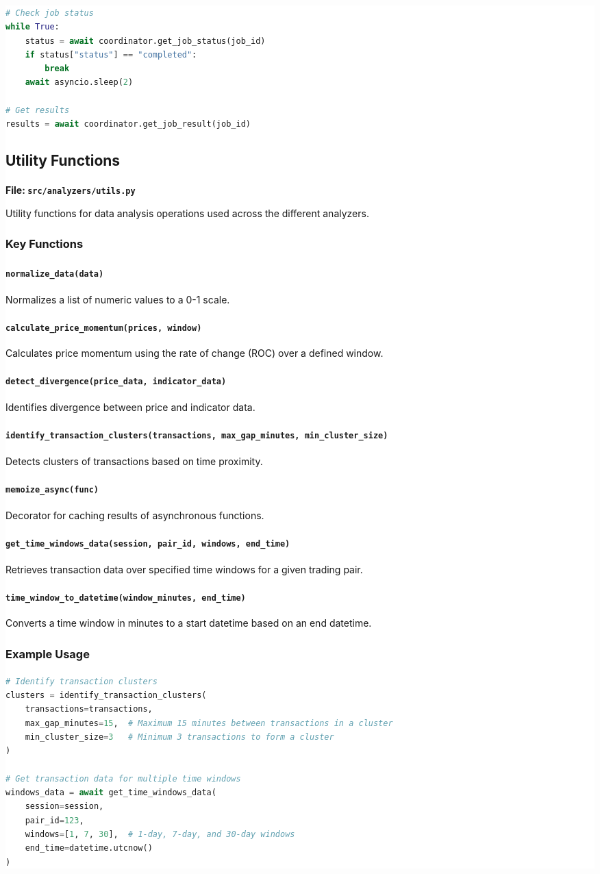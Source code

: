 ```python
# Check job status
while True:
    status = await coordinator.get_job_status(job_id)
    if status["status"] == "completed":
        break
    await asyncio.sleep(2)

# Get results
results = await coordinator.get_job_result(job_id)
```

## Utility Functions

**File: `src/analyzers/utils.py`**

Utility functions for data analysis operations used across the different analyzers.

### Key Functions

#### `normalize_data(data)`
Normalizes a list of numeric values to a 0-1 scale.

#### `calculate_price_momentum(prices, window)`
Calculates price momentum using the rate of change (ROC) over a defined window.

#### `detect_divergence(price_data, indicator_data)`
Identifies divergence between price and indicator data.

#### `identify_transaction_clusters(transactions, max_gap_minutes, min_cluster_size)`
Detects clusters of transactions based on time proximity.

#### `memoize_async(func)`
Decorator for caching results of asynchronous functions.

#### `get_time_windows_data(session, pair_id, windows, end_time)`
Retrieves transaction data over specified time windows for a given trading pair.

#### `time_window_to_datetime(window_minutes, end_time)`
Converts a time window in minutes to a start datetime based on an end datetime.

### Example Usage

```python
# Identify transaction clusters
clusters = identify_transaction_clusters(
    transactions=transactions,
    max_gap_minutes=15,  # Maximum 15 minutes between transactions in a cluster
    min_cluster_size=3   # Minimum 3 transactions to form a cluster
)

# Get transaction data for multiple time windows
windows_data = await get_time_windows_data(
    session=session,
    pair_id=123,
    windows=[1, 7, 30],  # 1-day, 7-day, and 30-day windows
    end_time=datetime.utcnow()
)
```
